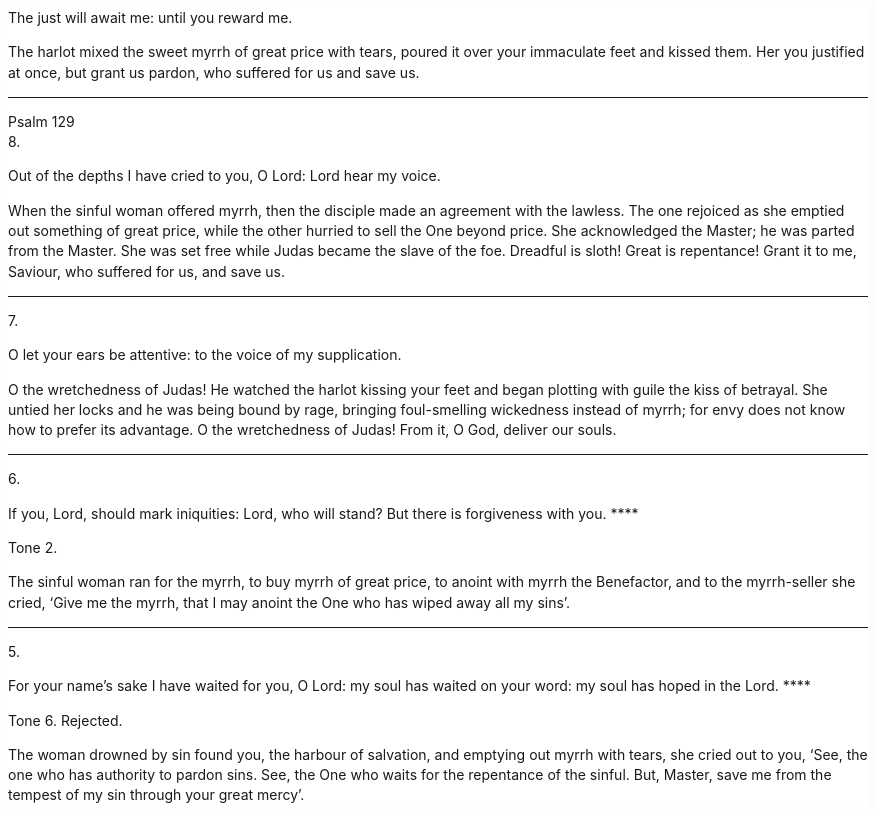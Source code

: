 The just will await me: until you reward me.

The harlot mixed the sweet myrrh of great price with tears, poured it
over your immaculate feet and kissed them. Her you justified at once,
but grant us pardon, who suffered for us and save us.

****

Psalm 129  
8\.

Out of the depths I have cried to you, O Lord: Lord hear my voice.

When the sinful woman offered myrrh, then the disciple made an agreement
with the lawless. The one rejoiced as she emptied out something of great
price, while the other hurried to sell the One beyond price. She
acknowledged the Master; he was parted from the Master. She was set free
while Judas became the slave of the foe. Dreadful is sloth\! Great is
repentance\! Grant it to me, Saviour, who suffered for us, and save us.

****

7\.

O let your ears be attentive: to the voice of my supplication.

O the wretchedness of Judas\! He watched the harlot kissing your feet
and began plotting with guile the kiss of betrayal. She untied her locks
and he was being bound by rage, bringing foul-smelling wickedness
instead of myrrh; for envy does not know how to prefer its advantage. O
the wretchedness of Judas\! From it, O God, deliver our souls.

****

6\.

If you, Lord, should mark iniquities: Lord, who will stand? But there is
forgiveness with you. ****

Tone 2.

The sinful woman ran for the myrrh, to buy myrrh of great price, to
anoint with myrrh the Benefactor, and to the myrrh-seller she cried,
‘Give me the myrrh, that I may anoint the One who has wiped away all
my sins’.

****

5\.

For your name’s sake I have waited for you, O Lord: my soul has waited
on your word: my soul has hoped in the Lord. ****

Tone 6. Rejected.

The woman drowned by sin found you, the harbour of salvation, and
emptying out myrrh with tears, she cried out to you, ‘See, the one who
has authority to pardon sins. See, the One who waits for the repentance
of the sinful. But, Master, save me from the tempest of my sin through
your great mercy’.
